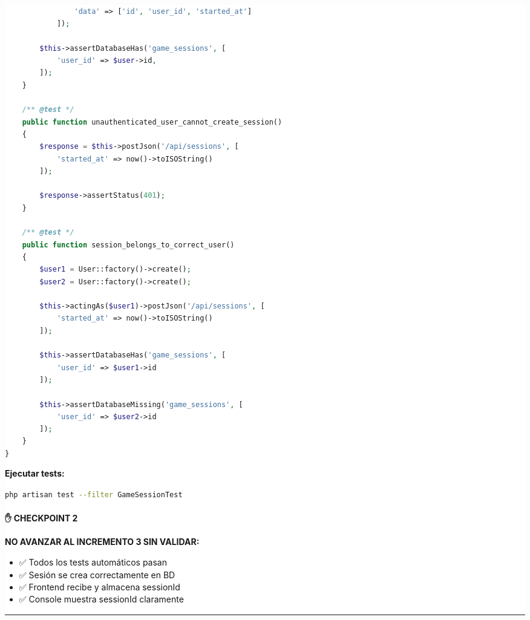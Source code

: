 ```php
                'data' => ['id', 'user_id', 'started_at']
            ]);

        $this->assertDatabaseHas('game_sessions', [
            'user_id' => $user->id,
        ]);
    }

    /** @test */
    public function unauthenticated_user_cannot_create_session()
    {
        $response = $this->postJson('/api/sessions', [
            'started_at' => now()->toISOString()
        ]);

        $response->assertStatus(401);
    }

    /** @test */
    public function session_belongs_to_correct_user()
    {
        $user1 = User::factory()->create();
        $user2 = User::factory()->create();

        $this->actingAs($user1)->postJson('/api/sessions', [
            'started_at' => now()->toISOString()
        ]);

        $this->assertDatabaseHas('game_sessions', [
            'user_id' => $user1->id
        ]);

        $this->assertDatabaseMissing('game_sessions', [
            'user_id' => $user2->id
        ]);
    }
}
```

**Ejecutar tests:**
```bash
php artisan test --filter GameSessionTest
```

#### ✋ CHECKPOINT 2

**NO AVANZAR AL INCREMENTO 3 SIN VALIDAR:**
- ✅ Todos los tests automáticos pasan
- ✅ Sesión se crea correctamente en BD
- ✅ Frontend recibe y almacena sessionId
- ✅ Console muestra sessionId claramente

---